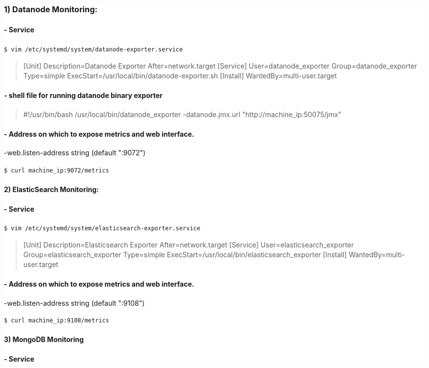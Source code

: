 

### 1) Datanode Monitoring:

#### - Service

```sh
$ vim /etc/systemd/system/datanode-exporter.service
```
> [Unit]
> Description=Datanode Exporter
> After=network.target
> [Service]
> User=datanode_exporter
> Group=datanode_exporter
> Type=simple
> ExecStart=/usr/local/bin/datanode-exporter.sh
> [Install]
> WantedBy=multi-user.target
#### - shell file for running datanode binary exporter
> #!/usr/bin/bash
/usr/local/bin/datanode_exporter -datanode.jmx.url "http://machine_ip:50075/jmx"
#### - Address on which to expose metrics and web interface.
-web.listen-address string (default ":9072")
```sh
$ curl machine_ip:9072/metrics
```

#### 2) ElasticSearch Monitoring:
#### - Service

```sh
$ vim /etc/systemd/system/elasticsearch-exporter.service
```
> [Unit]
> Description=Elasticsearch Exporter
> After=network.target
> [Service]
> User=elasticsearch_exporter
> Group=elasticsearch_exporter
> Type=simple
> ExecStart=/usr/local/bin/elasticsearch_exporter
> [Install]
> WantedBy=multi-user.target
#### - Address on which to expose metrics and web interface.
-web.listen-address string (default ":9108")
```sh
$ curl machine_ip:9108/metrics
```
#### 3) MongoDB Monitoring
#### - Service
